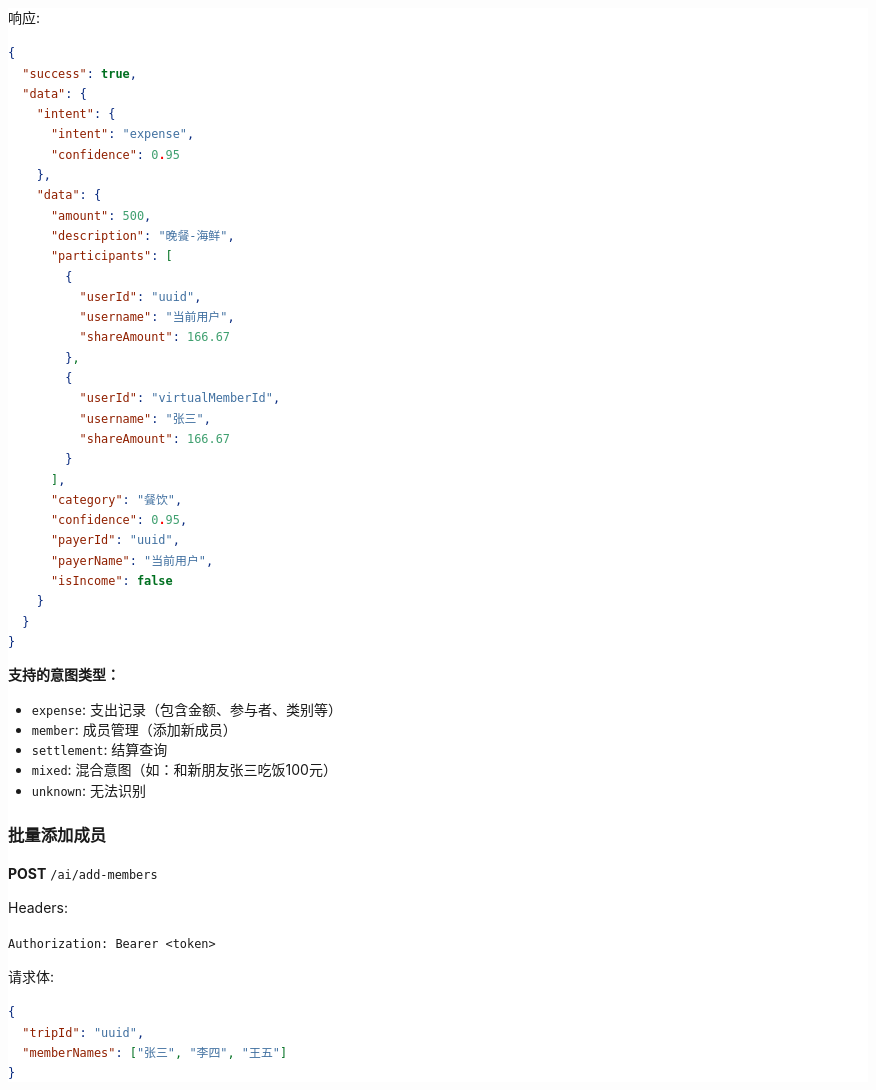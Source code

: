 响应:
```json
{
  "success": true,
  "data": {
    "intent": {
      "intent": "expense",
      "confidence": 0.95
    },
    "data": {
      "amount": 500,
      "description": "晚餐-海鲜",
      "participants": [
        {
          "userId": "uuid",
          "username": "当前用户",
          "shareAmount": 166.67
        },
        {
          "userId": "virtualMemberId",
          "username": "张三", 
          "shareAmount": 166.67
        }
      ],
      "category": "餐饮",
      "confidence": 0.95,
      "payerId": "uuid",
      "payerName": "当前用户",
      "isIncome": false
    }
  }
}
```

**支持的意图类型：**
- `expense`: 支出记录（包含金额、参与者、类别等）
- `member`: 成员管理（添加新成员）
- `settlement`: 结算查询
- `mixed`: 混合意图（如：和新朋友张三吃饭100元）
- `unknown`: 无法识别

### 批量添加成员

**POST** `/ai/add-members`

Headers:
```
Authorization: Bearer <token>
```

请求体:
```json
{
  "tripId": "uuid",
  "memberNames": ["张三", "李四", "王五"]
}
```
